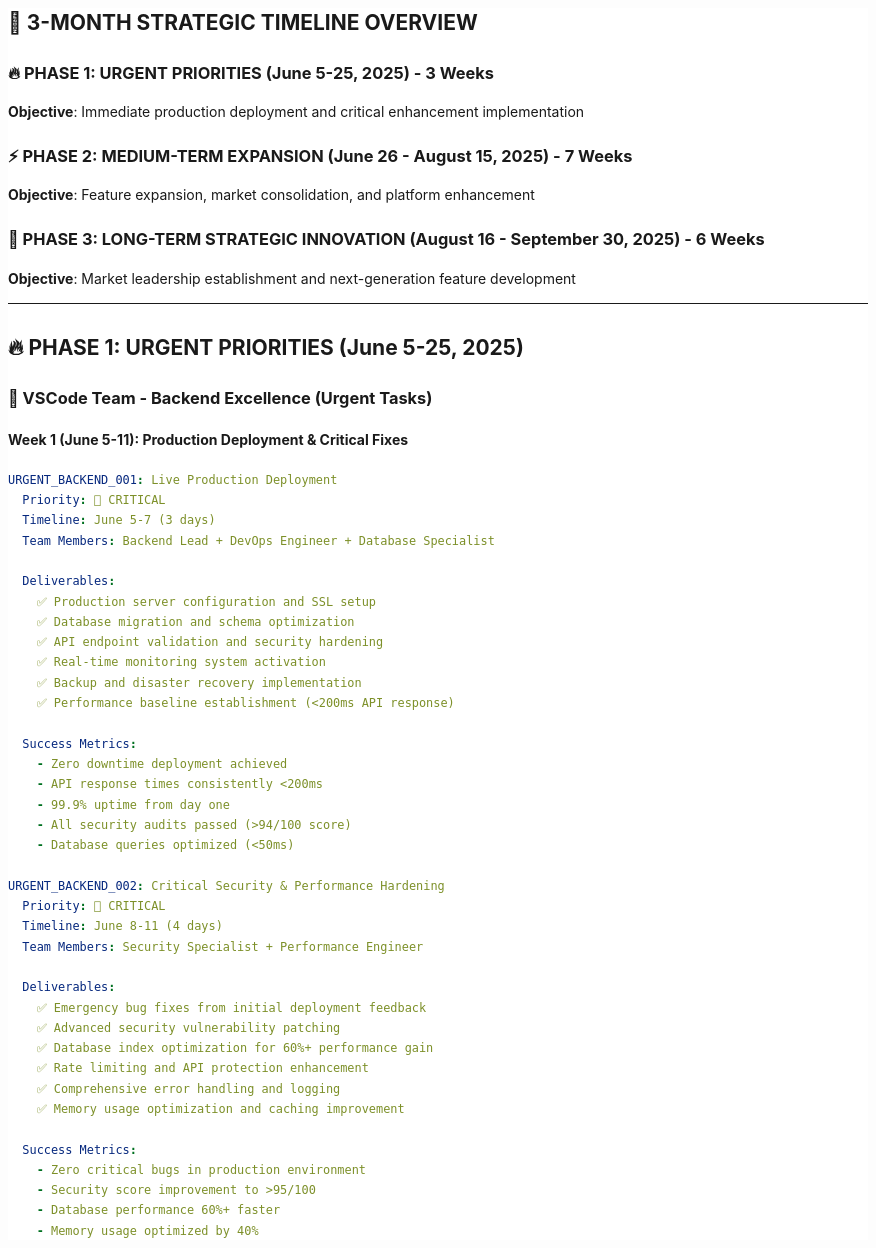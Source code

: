
## 📅 **3-MONTH STRATEGIC TIMELINE OVERVIEW**

### **🔥 PHASE 1: URGENT PRIORITIES** (June 5-25, 2025) - 3 Weeks
**Objective**: Immediate production deployment and critical enhancement implementation

### **⚡ PHASE 2: MEDIUM-TERM EXPANSION** (June 26 - August 15, 2025) - 7 Weeks  
**Objective**: Feature expansion, market consolidation, and platform enhancement

### **🌟 PHASE 3: LONG-TERM STRATEGIC INNOVATION** (August 16 - September 30, 2025) - 6 Weeks
**Objective**: Market leadership establishment and next-generation feature development

---

## 🔥 **PHASE 1: URGENT PRIORITIES** (June 5-25, 2025)

### **🔧 VSCode Team - Backend Excellence (Urgent Tasks)**

#### **Week 1 (June 5-11): Production Deployment & Critical Fixes**
```yaml
URGENT_BACKEND_001: Live Production Deployment
  Priority: 🔴 CRITICAL
  Timeline: June 5-7 (3 days)
  Team Members: Backend Lead + DevOps Engineer + Database Specialist
  
  Deliverables:
    ✅ Production server configuration and SSL setup
    ✅ Database migration and schema optimization
    ✅ API endpoint validation and security hardening
    ✅ Real-time monitoring system activation
    ✅ Backup and disaster recovery implementation
    ✅ Performance baseline establishment (<200ms API response)
  
  Success Metrics:
    - Zero downtime deployment achieved
    - API response times consistently <200ms
    - 99.9% uptime from day one
    - All security audits passed (>94/100 score)
    - Database queries optimized (<50ms)

URGENT_BACKEND_002: Critical Security & Performance Hardening
  Priority: 🔴 CRITICAL  
  Timeline: June 8-11 (4 days)
  Team Members: Security Specialist + Performance Engineer
  
  Deliverables:
    ✅ Emergency bug fixes from initial deployment feedback
    ✅ Advanced security vulnerability patching
    ✅ Database index optimization for 60%+ performance gain
    ✅ Rate limiting and API protection enhancement
    ✅ Comprehensive error handling and logging
    ✅ Memory usage optimization and caching improvement
  
  Success Metrics:
    - Zero critical bugs in production environment
    - Security score improvement to >95/100
    - Database performance 60%+ faster
    - Memory usage optimized by 40%
```
